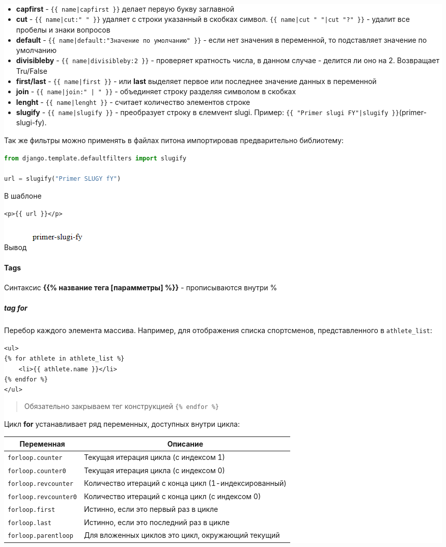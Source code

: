 * **capfirst** - `{{ name|capfirst }}` делает первую букву заглавной
* **cut** - `{{ name|cut:" " }}` удаляет с строки указанный в скобках символ. `{{ name|cut " "|cut "?" }}` - удалит все пробелы и знаки вопросов
* **default** - `{{ name|default:"Значение по умолчанию" }}` - если нет значения в переменной, то подставляет значение по умолчанию
* **divisibleby** - `{{ name|divisibleby:2 }}` - проверяет кратность числа, в данном случае - делится ли оно на 2. Возвращает Tru/False
* **first/last** - `{{ name|first }}` - или **last** выделяет первое или последнее значение данных в переменной
* **join** - `{{ name|join:" | " }}` - объединяет строку разделяя символом в скобках
* **lenght** - `{{ name|lenght }}` - считает количество элементов строке
* **slugify** - `{{ name|slugify }}` - преобразует строку в єлемvент slugi. Пример: `{{ "Primer slugi FY"|slugify }}`(primer-slugi-fy).

Так же фильтры можно применять в файлах питона импортировав предварительно библиотему:
```python
from django.template.defaultfilters import slugify

url = slugify("Primer SLUGY fY")
```
В шаблоне
```django
<p>{{ url }}</p>
```
Вывод
![](files/slugify.png)
#### Tags
Синтаксис **{{% название тега [парамметры] %}}** - прописываются внутри %
##### tag **for**
Перебор каждого элемента массива. Например, для отображения списка спортсменов, представленного в `athlete_list`:
```django
<ul>
{% for athlete in athlete_list %}
    <li>{{ athlete.name }}</li>
{% endfor %}
</ul>
```
> Обязательно закрываем тег конструкцией `{% endfor %}`

Цикл **for** устанавливает ряд переменных, доступных внутри цикла:

| Переменная            | Описание                                             |
| --------------------- | ---------------------------------------------------- |
| `forloop.counter`     | Текущая итерация цикла (с индексом 1)                |
| `forloop.counter0`    | Текущая итерация цикла (с индексом 0)                |
| `forloop.revcounter`  | Количество итераций с конца цикл (1-индексированный) |
| `forloop.revcounter0` | Количество итераций с конца цикл (с индексом 0)      |
| `forloop.first`       | Истинно, если это первый раз в цикле                 |
| `forloop.last`        | Истинно, если это последний раз в цикле              |
| `forloop.parentloop`  | Для вложенных циклов это цикл, окружающий текущий    |
